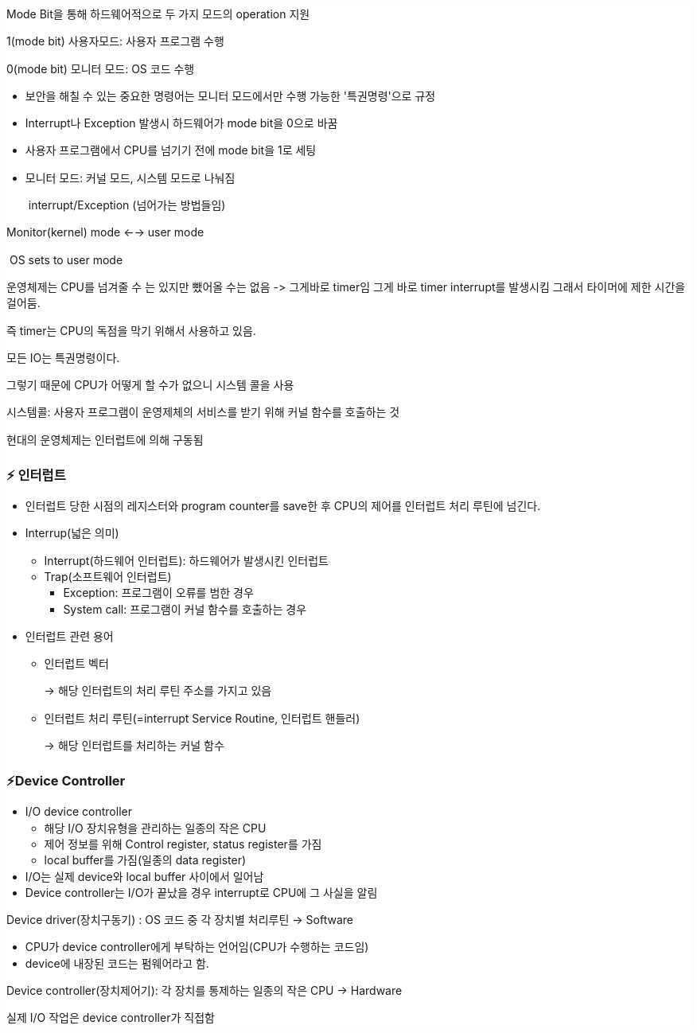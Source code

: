 Mode Bit을 통해 하드웨어적으로 두 가지 모드의 operation 지원

1(mode bit) 사용자모드: 사용자 프로그램 수행

0(mode bit) 모니터 모드: OS 코드 수행

- 보안을 해칠 수 있는 중요한 명령어는 모니터 모드에서만 수행 가능한 '특권명령'으로 규정

- Interrupt나 Exception 발생시 하드웨어가 mode bit을 0으로 바꿈

- 사용자 프로그램에서 CPU를 넘기기 전에 mode bit을 1로 세팅

- 모니터 모드: 커널 모드, 시스템 모드로 나눠짐

  ​				  interrupt/Exception (넘어가는 방법들임)

Monitor(kernel) mode ←→ user mode

​					  OS sets to user mode

운영체제는 CPU를 넘겨줄 수 는 있지만 뺐어올 수는 없음 -> 그게바로 timer임 그게 바로 timer interrupt를 발생시킴 그래서 타이머에 제한 시간을 걸어둠.

즉 timer는 CPU의 독점을 막기 위해서 사용하고 있음.



모든 IO는 특권명령이다.

그렇기 때문에 CPU가 어떻게 할 수가 없으니 시스템 콜을 사용

시스템콜: 사용자 프로그램이 운영제체의 서비스를 받기 위해 커널 함수를 호출하는 것

현대의 운영체제는 인터럽트에 의해 구동됨

### ⚡️ 인터럽트

- 인터럽트 당한 시점의 레지스터와 program counter를 save한 후 CPU의 제어를 인터럽트 처리 루틴에 넘긴다.

- Interrup(넓은 의미)

  - Interrupt(하드웨어 인터럽트): 하드웨어가 발생시킨 인터럽트
  - Trap(소프트웨어 인터럽트)
    - Exception: 프로그램이 오류를 범한 경우
    - System call: 프로그램이 커널 함수를 호출하는 경우

- 인터럽트 관련 용어

  - 인터럽트 벡터

    → 해당 인터럽트의 처리 루틴 주소를 가지고 있음

  - 인터럽트 처리 루틴(=interrupt Service Routine, 인터럽트 핸들러)

    → 해당 인터럽트를 처리하는 커널 함수

### ⚡️Device Controller

- I/O device controller
  - 해당 I/O 장치유형을 관리하는 일종의 작은 CPU
  - 제어 정보를 위해 Control register, status register를 가짐
  - local buffer를 가짐(일종의 data register)
- I/O는 실제 device와 local buffer 사이에서 일어남
- Device controller는 I/O가 끝났을 경우 interrupt로 CPU에 그 사실을 알림

Device driver(장치구동기) : OS 코드 중 각 장치별 처리루틴 → Software

- CPU가 device controller에게 부탁하는 언어임(CPU가 수행하는 코드임)
- device에 내장된 코드는 펌웨어라고 함.

Device controller(장치제어기): 각 장치를 통제하는 일종의 작은 CPU → Hardware

실제 I/O 작업은 device controller가 직접함



